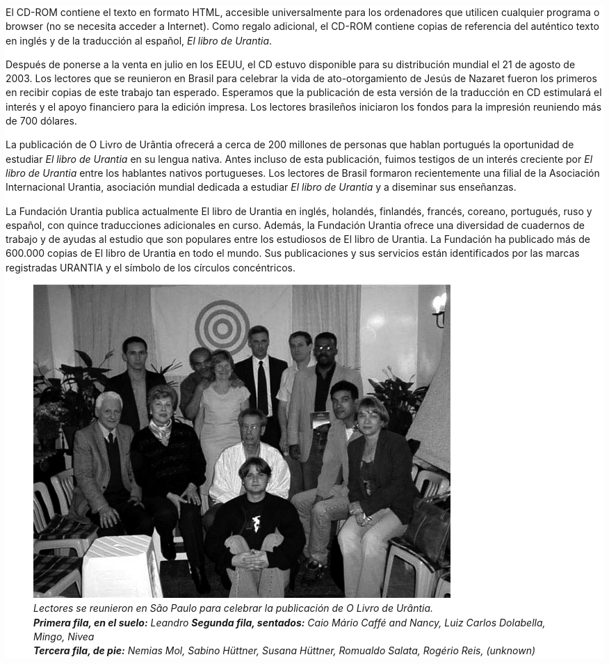 El CD-ROM contiene el texto en formato HTML, accesible universalmente para los ordenadores que utilicen cualquier programa o browser (no se necesita acceder a Internet). Como regalo adicional, el CD-ROM contiene copias de referencia del auténtico texto en inglés y de la traducción al español, _El libro de Urantia_.

Después de ponerse a la venta en julio en los EEUU, el CD estuvo disponible para su distribución mundial el 21 de agosto de 2003. Los lectores que se reunieron en Brasil para celebrar la vida de ato-otorgamiento de Jesús de Nazaret fueron los primeros en recibir copias de este trabajo tan esperado. Esperamos que la publicación de esta versión de la traducción en CD estimulará el interés y el apoyo financiero para la edición impresa. Los lectores brasileños iniciaron los fondos para la impresión reuniendo más de 700 dólares.

La publicación de O Livro de Urântia ofrecerá a cerca de 200 millones de personas que hablan portugués la oportunidad de estudiar _El libro de Urantia_ en su lengua nativa. Antes incluso de esta publicación, fuimos testigos de un interés creciente por _El libro de Urantia_ entre los hablantes nativos portugueses. Los lectores de Brasil formaron recientemente una filial de la Asociación Internacional Urantia, asociación mundial dedicada a estudiar _El libro de Urantia_ y a diseminar sus enseñanzas.

La Fundación Urantia publica actualmente El libro de Urantia en inglés, holandés, finlandés, francés, coreano, portugués, ruso y español, con quince traducciones adicionales en curso. Además, la Fundación Urantia ofrece una diversidad de cuadernos de trabajo y de ayudas al estudio que son populares entre los estudiosos de El libro de Urantia. La Fundación ha publicado más de 600.000 copias de El libro de Urantia en todo el mundo. Sus publicaciones y sus servicios están identificados por las marcas registradas URANTIA y el símbolo de los círculos concéntricos.

<figure id="Figure_2" class="image urantiapedia">
<img src="/image/article/UF_Urantian/Sao_Paulo_Readers_600.jpg">
<figcaption><em>Lectores se reunieron en São Paulo para celebrar la publicación de O Livro de Urântia. <br> <b>Primera fila, en el suelo:</b> Leandro <b>Segunda fila, sentados:</b> Caio Mário Caffé and Nancy, Luiz Carlos Dolabella, Mingo, Nivea <br> <b>Tercera fila, de pie:</b> Nemias Mol, Sabino Hüttner, Susana Hüttner, Romualdo Salata, Rogério Reis, (unknown)</em></figcaption>
</figure>
